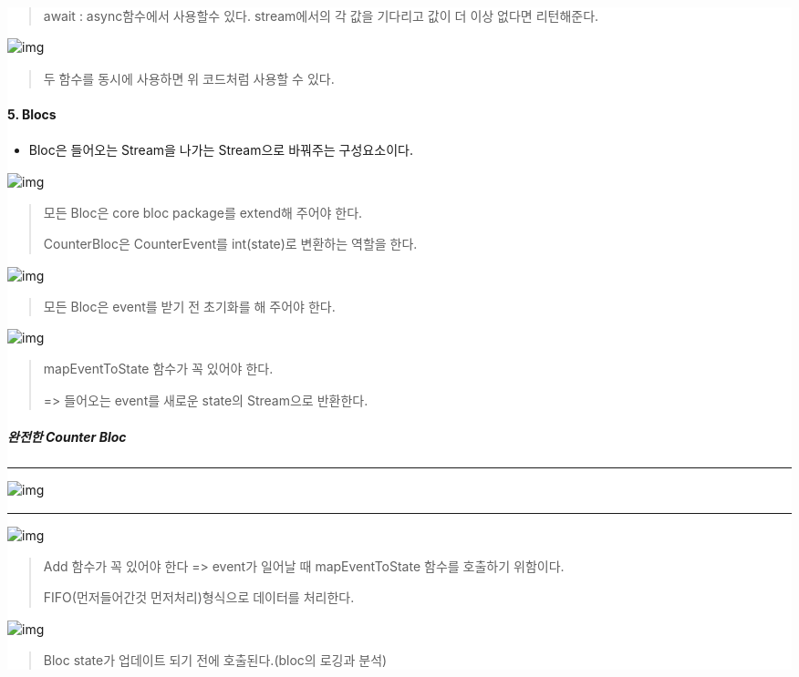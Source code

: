 > await : async함수에서 사용할수 있다. stream에서의 각 값을 기다리고 값이 더 이상 없다면 리턴해준다.



![img](https://lh5.googleusercontent.com/7mqbUWRV9RmLYV0pWabP42w3ejAVB2Anad7jVmBE9WMfqMKDoDiZ5wVisF0mfrwZJiHyTl23zLXCXGPyNBxdEtXa6n0ZftwQLvxGejPqj3YUIs2pKSAmNOu4QSFe5khryCpwwyGl)

> 두 함수를 동시에 사용하면 위 코드처럼 사용할 수 있다.





#### 5. Blocs

- Bloc은 들어오는 Stream을 나가는 Stream으로 바꿔주는 구성요소이다. 



![img](https://lh5.googleusercontent.com/K-WzJIKGyhBmrp4lJ7ilF5BqsZEvsTbGDtQeNy6FRcdn6OxTpe8ESqrfhPbBGmJyvX6ka-lMfvr7mxcYISKgaA-2q5msKJsw_0dQCBTCBsBn6D3fYGl0M3d3JjMr0ELA0LWBtF_3)

> 모든 Bloc은 core bloc package를 extend해 주어야 한다.
>
> CounterBloc은 CounterEvent를 int(state)로 변환하는 역할을 한다.



![img](https://lh6.googleusercontent.com/D8PHNMC0KDw_166MoGRSichNGUXdl2Xk2CdQc8KiwDdB5-NB9esckdJNjy2rrcHrnPHalYx-r6KoqqkT0eyNJa5EOriO3mqgPxePGI9oR0pa-_dQ3JXh7TmgZ9N2QLgl9Huz10fz)

> 모든 Bloc은 event를 받기 전 초기화를 해 주어야 한다.



![img](https://lh6.googleusercontent.com/O_44TeNm0OFIjA7GSpyXB3dYSFixE_ku38s6sy6_J10qwyiVdsHSPUqtrZ4zw86Lrn-otS9b6NArTExHcVJd2b6QUlmDu10q9VHicmu0JpwXaN0Hgb-zTlAPQ9vdQB8fByeYFuHM)

> mapEventToState 함수가 꼭 있어야 한다.
>
> => 들어오는 event를 새로운 state의 Stream으로 반환한다.



##### 완전한 Counter Bloc 

----

![img](https://lh3.googleusercontent.com/xG4Wug-bu-bWiyOcWk1Y4mG_vyP1a5Y4YSoCKpR5T4FA1f7tT1sMwNjKL0PmEH41jnisviEFvXue-uK-lL_avQkIMs2R6AdVwrsKaRMa0Of2gAB3XPEOqvg_kCpoqfX9UquuLRJk)

----



![img](https://lh5.googleusercontent.com/cdX2geKcVUfttY2TmS9WNSHcV7R1CB3RXyRVZQK7oxC0YuANAdv1fi-MLE6OjyIhWC0X7NuFjcWuIjSIY-6gFXrLlN5Syspyl_HpngjScHdq7NoQwE8tsC-cSES0yyRQSZa_mQpK)

> Add 함수가 꼭 있어야 한다 => event가 일어날 때 mapEventToState 함수를 호출하기 위함이다. 
>
> FIFO(먼저들어간것 먼저처리)형식으로 데이터를 처리한다.



![img](https://lh4.googleusercontent.com/s9l_yzNf5oMtXSliOTVGJi1e8o7MA0HQ9wah1Wnl-0LHTCxZE0yY9EqCfcEPl3jy_-3pa-odMPkSfWgvfYgmRSALcSUv40C6WO6KtEtXejdhuBilVaBPdBn29e2AA-BeWGL4Akw7)

> Bloc state가 업데이트 되기 전에  호출된다.(bloc의 로깅과 분석)

